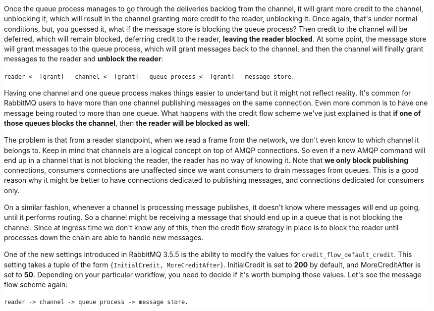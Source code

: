 Once the queue process manages to go through the deliveries backlog
from the channel, it will grant more credit to the channel, unblocking
it, which will result in the channel granting more credit to the
reader, unblocking it. Once again, that's under normal conditions,
but, you guessed it, what if the message store is blocking the queue
process? Then credit to the channel will be deferred, which will
remain blocked, deferring credit to the reader, **leaving the reader
blocked**. At some point, the message store will grant messages to the
queue process, which will grant messages back to the channel, and then
the channel will finally grant messages to the reader and **unblock
the reader**:

```
reader <--[grant]-- channel <--[grant]-- queue process <--[grant]-- message store.
```

Having one channel and one queue process makes things easier to
undertand but it might not reflect reality. It's common for RabbitMQ
users to have more than one channel publishing messages on the same
connection. Even more common is to have one message being routed to
more than one queue. What happens with the credit flow scheme we've
just explained is that **if one of those queues blocks the channel**,
then **the reader will be blocked as well**.

The problem is that from a reader standpoint, when we read a frame
from the network, we don't even know to which channel it belongs
to. Keep in mind that channels are a logical concept on top of AMQP
connections. So even if a new AMQP command will end up in a channel
that is not blocking the reader, the reader has no way of knowing
it. Note that **we only block publishing** connections, consumers
connections are unaffected since we want consumers to drain messages
from queues. This is a good reason why it might be better to have
connections dedicated to publishing messages, and connections
dedicated for consumers only.

On a similar fashion, whenever a channel is processing message
publishes, it doesn't know where messages will end up going, until it
performs routing. So a channel might be receiving a message that
should end up in a queue that is not blocking the channel. Since at
ingress time we don't know any of this, then the credit flow strategy
in place is to block the reader until processes down the chain are
able to handle new messages.

One of the new settings introduced in RabbitMQ 3.5.5 is the ability to
modify the values for `credit_flow_default_credit`. This setting takes
a tuple of the form `{InitialCredit, MoreCreditAfter}`. InitialCredit
is set to **200** by default, and MoreCreditAfter is set to
**50**. Depending on your particular workflow, you need to decide if
it's worth bumping those values. Let's see the message flow scheme
again:

```
reader -> channel -> queue process -> message store.
```


[^1]: A message can be delivered to more than one queue process.
[^2]: There are two message stores, one for transient messages and one for persistent messages.
[^3]: RabbitMQ will call fsync every 200 ms.